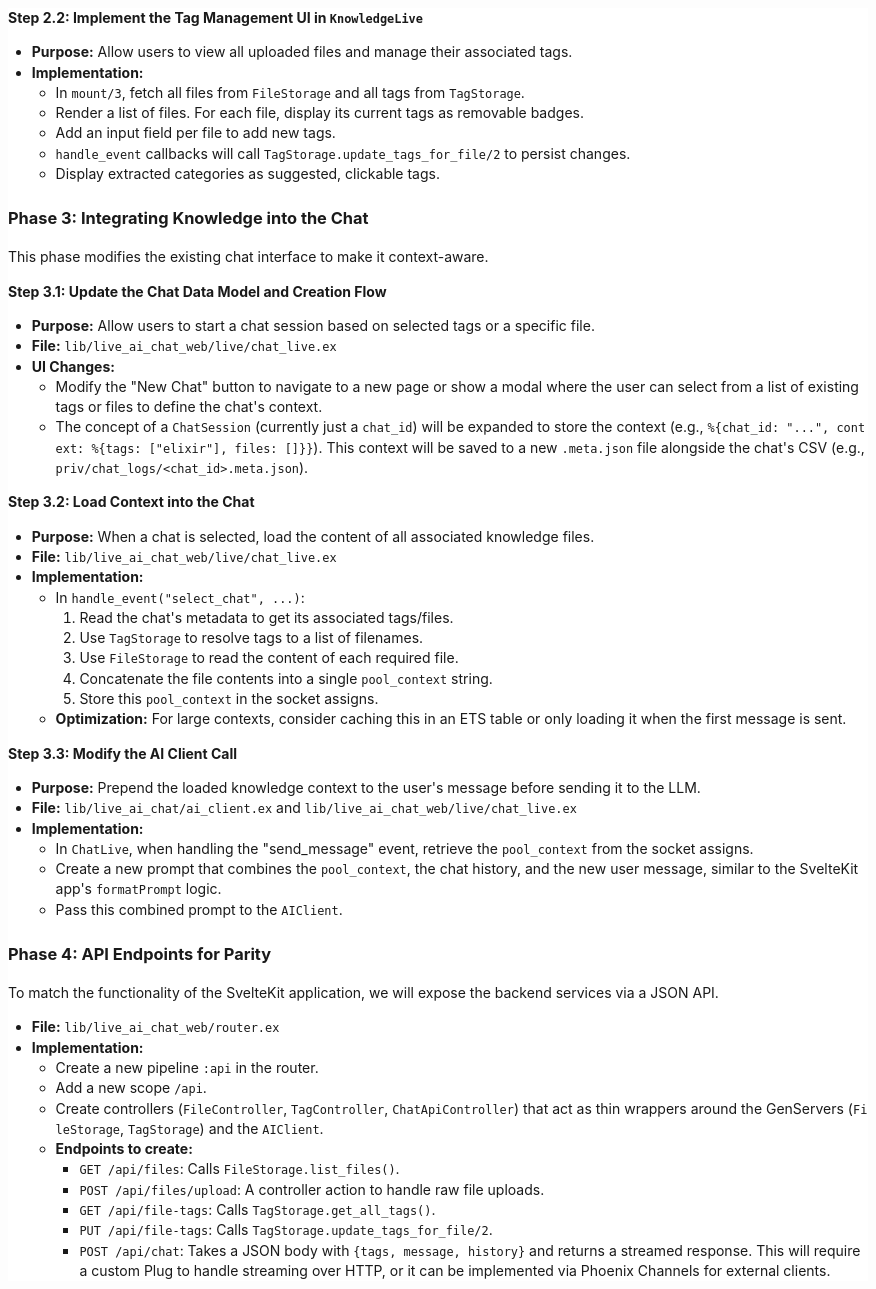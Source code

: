 **Step 2.2: Implement the Tag Management UI in `KnowledgeLive`**
*   **Purpose:** Allow users to view all uploaded files and manage their associated tags.
*   **Implementation:**
    *   In `mount/3`, fetch all files from `FileStorage` and all tags from `TagStorage`.
    *   Render a list of files. For each file, display its current tags as removable badges.
    *   Add an input field per file to add new tags.
    *   `handle_event` callbacks will call `TagStorage.update_tags_for_file/2` to persist changes.
    *   Display extracted categories as suggested, clickable tags.

### **Phase 3: Integrating Knowledge into the Chat**

This phase modifies the existing chat interface to make it context-aware.

**Step 3.1: Update the Chat Data Model and Creation Flow**
*   **Purpose:** Allow users to start a chat session based on selected tags or a specific file.
*   **File:** `lib/live_ai_chat_web/live/chat_live.ex`
*   **UI Changes:**
    *   Modify the "New Chat" button to navigate to a new page or show a modal where the user can select from a list of existing tags or files to define the chat's context.
    *   The concept of a `ChatSession` (currently just a `chat_id`) will be expanded to store the context (e.g., `%{chat_id: "...", context: %{tags: ["elixir"], files: []}}`). This context will be saved to a new `.meta.json` file alongside the chat's CSV (e.g., `priv/chat_logs/<chat_id>.meta.json`).

**Step 3.2: Load Context into the Chat**
*   **Purpose:** When a chat is selected, load the content of all associated knowledge files.
*   **File:** `lib/live_ai_chat_web/live/chat_live.ex`
*   **Implementation:**
    *   In `handle_event("select_chat", ...)`:
        1.  Read the chat's metadata to get its associated tags/files.
        2.  Use `TagStorage` to resolve tags to a list of filenames.
        3.  Use `FileStorage` to read the content of each required file.
        4.  Concatenate the file contents into a single `pool_context` string.
        5.  Store this `pool_context` in the socket assigns.
    *   **Optimization:** For large contexts, consider caching this in an ETS table or only loading it when the first message is sent.

**Step 3.3: Modify the AI Client Call**
*   **Purpose:** Prepend the loaded knowledge context to the user's message before sending it to the LLM.
*   **File:** `lib/live_ai_chat/ai_client.ex` and `lib/live_ai_chat_web/live/chat_live.ex`
*   **Implementation:**
    *   In `ChatLive`, when handling the "send\_message" event, retrieve the `pool_context` from the socket assigns.
    *   Create a new prompt that combines the `pool_context`, the chat history, and the new user message, similar to the SvelteKit app's `formatPrompt` logic.
    *   Pass this combined prompt to the `AIClient`.

### **Phase 4: API Endpoints for Parity**

To match the functionality of the SvelteKit application, we will expose the backend services via a JSON API.

*   **File:** `lib/live_ai_chat_web/router.ex`
*   **Implementation:**
    *   Create a new pipeline `:api` in the router.
    *   Add a new scope `/api`.
    *   Create controllers (`FileController`, `TagController`, `ChatApiController`) that act as thin wrappers around the GenServers (`FileStorage`, `TagStorage`) and the `AIClient`.
    *   **Endpoints to create:**
        *   `GET /api/files`: Calls `FileStorage.list_files()`.
        *   `POST /api/files/upload`: A controller action to handle raw file uploads.
        *   `GET /api/file-tags`: Calls `TagStorage.get_all_tags()`.
        *   `PUT /api/file-tags`: Calls `TagStorage.update_tags_for_file/2`.
        *   `POST /api/chat`: Takes a JSON body with `{tags, message, history}` and returns a streamed response. This will require a custom Plug to handle streaming over HTTP, or it can be implemented via Phoenix Channels for external clients.